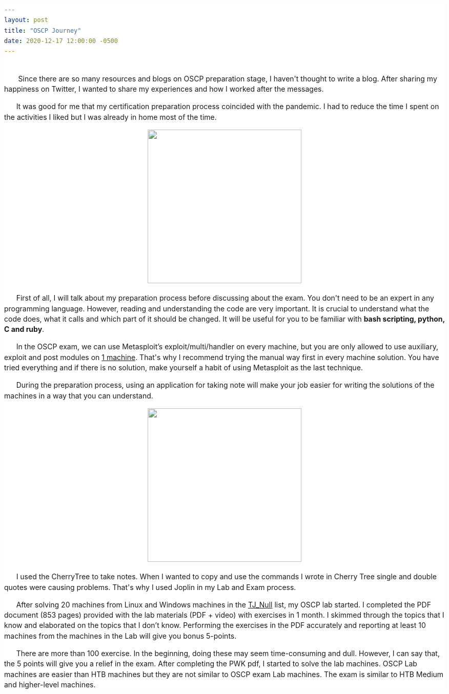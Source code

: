 ```yaml
---
layout: post
title: "OSCP Journey"
date: 2020-12-17 12:00:00 -0500
---
```


<br/>
&nbsp;&nbsp;&nbsp;&nbsp;&nbsp;&nbsp; Since there are so many resources and blogs on OSCP preparation stage, I haven't thought to write a blog. After sharing my happiness on Twitter, I wanted to share my experiences and how I worked after the messages.

&nbsp;&nbsp;&nbsp;&nbsp;&nbsp;&nbsp;It was good for me that my certification preparation process coincided with the pandemic. I had to reduce the time I spent on the activities I liked but I was already in home most of the time.

<p align="center">
  <img width="300" height="300" src="https://media.giphy.com/media/VIEEC7Jl1LnxE6ntlF/giphy.gif">
</p>


&nbsp;&nbsp;&nbsp;&nbsp;&nbsp;&nbsp;First of all, I will talk about my preparation process before discussing about the exam. You don't need to be an expert in any programming language. However, reading and understanding the code are very important. It is crucial to understand what the code does, what it calls and which part of it should be changed. It will be useful for you to be familiar with **bash scripting, python, C and ruby**.

&nbsp;&nbsp;&nbsp;&nbsp;&nbsp;&nbsp;In the OSCP exam, we can use Metasploit’s exploit/multi/handler on every machine, but you are only allowed to use auxiliary, exploit and post modules on [1 machine](https://help.offensive-security.com/hc/en-us/articles/360040165632-OSCP-Exam-Guide). That's why I recommend trying the manual way first in every machine solution. You have tried everything and if there is no solution, make yourself a habit of using Metasploit as the last technique.

&nbsp;&nbsp;&nbsp;&nbsp;&nbsp;&nbsp;During the preparation process, using an application for taking note will make your job easier for writing the solutions of the machines in a way that you can understand.

<p align="center">
  <img width="300" height="300" src="../../../../../img/toolsjoplin.PNG">
</p>

&nbsp;&nbsp;&nbsp;&nbsp;&nbsp;&nbsp;I used the CherryTree to take notes. When I wanted to copy and use the commands I wrote in Cherry Tree single and double quotes were causing problems. That's why I used Joplin in my Lab and Exam process.

&nbsp;&nbsp;&nbsp;&nbsp;&nbsp;&nbsp;After solving 20 machines from Linux and Windows machines in the [TJ_Null](https://docs.google.com/spreadsheets/d/1dwSMIAPIam0PuRBkCiDI88pU3yzrqqHkDtBngUHNCw8/edit#gid=0) list, my OSCP lab started. I completed the PDF document (853 pages) provided with the lab materials (PDF + video) with exercises in 1 month. I skimmed through the topics that I know and elaborated on the topics that I don’t know. Performing the exercises in the PDF accurately and reporting at least 10 machines from the machines in the Lab will give you bonus 5-points.

&nbsp;&nbsp;&nbsp;&nbsp;&nbsp;&nbsp;There are more than 100 exercise. In the beginning, doing these may seem time-consuming and dull. However, I can say that, the 5 points will give you a relief in the exam.
After completing the PWK pdf, I started to solve the lab machines. OSCP Lab machines are easier than HTB machines but they are not similar to OSCP exam Lab machines. The exam is similar to HTB Medium and higher-level machines.
